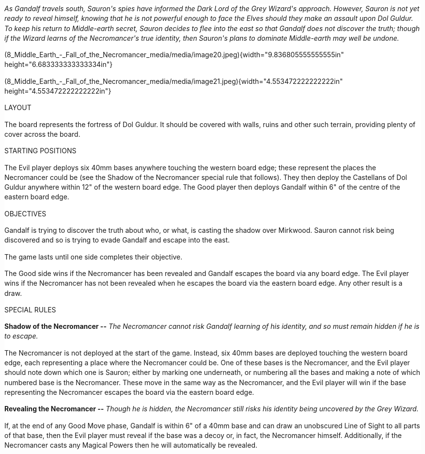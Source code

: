 *As Gandalf travels south, Sauron's spies have informed the Dark Lord of the Grey Wizard's approach. However, Sauron is not yet ready to reveal himself, knowing that he is not powerful enough to face the Elves should they make an assault upon Dol Guldur. To keep his return to Middle-earth secret, Sauron decides to flee into the east so that Gandalf does not discover the truth; though if the Wizard learns of the Necromancer's true identity, then Sauron's plans to dominate Middle-earth may well be
undone.*

(8_Middle_Earth_-_Fall_of_the_Necromancer_media/media/image20.jpeg){width="9.836805555555555in"
height="6.683333333333334in"}

(8_Middle_Earth_-_Fall_of_the_Necromancer_media/media/image21.jpeg){width="4.553472222222222in"
height="4.553472222222222in"}

LAYOUT

The board represents the fortress of Dol Guldur. It should be covered with walls, ruins and other such terrain, providing plenty of cover across the
board.

STARTING POSITIONS

The Evil player deploys six 40mm bases anywhere touching the western board edge; these represent the places the Necromancer could be (see the Shadow of the Necromancer special rule that follows). They then deploy the Castellans of Dol Guldur anywhere within 12" of the western board edge. The Good player then deploys Gandalf within 6" of the centre of the eastern board
edge.

OBJECTIVES

Gandalf is trying to discover the truth about who, or what, is casting the shadow over Mirkwood. Sauron cannot risk being discovered and so is trying to evade Gandalf and escape into the
east.

The game lasts until one side completes their
objective.

The Good side wins if the Necromancer has been revealed and Gandalf escapes the board via any board edge. The Evil player wins if the Necromancer has not been revealed when he escapes the board via the eastern board edge. Any other result is a draw.

SPECIAL RULES

**Shadow of the Necromancer --** *The Necromancer cannot risk Gandalf learning of his identity, and so must remain hidden if he is to escape.*

The Necromancer is not deployed at the start of the game. Instead, six 40mm bases are deployed touching the western board edge, each representing a place where the Necromancer could be. One of these bases is the Necromancer, and the Evil player should note down which one is Sauron; either by marking one underneath, or numbering all the bases and making a note of which numbered base is the Necromancer. These move in the same way as the Necromancer, and the Evil player will win if the base representing the Necromancer escapes the board via the eastern board
edge.

**Revealing the Necromancer --** *Though he is hidden, the Necromancer still risks his identity being uncovered by the Grey Wizard.*

If, at the end of any Good Move phase, Gandalf is within 6" of a 40mm base and can draw an unobscured Line of Sight to all parts of that base, then the Evil player must reveal if the base was a decoy or, in fact, the Necromancer himself. Additionally, if the Necromancer casts any Magical Powers then he will automatically be
revealed.
